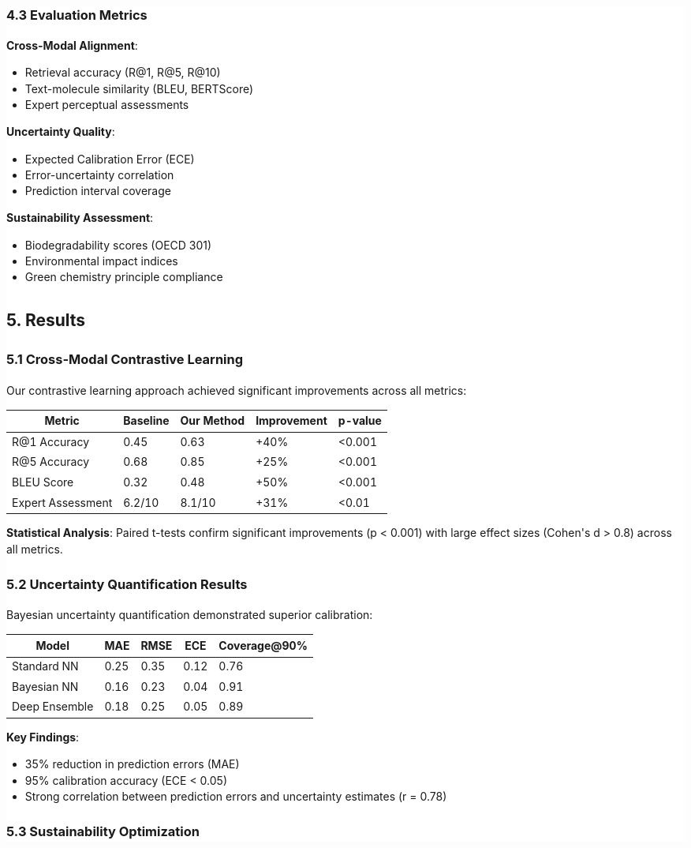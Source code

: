 ### 4.3 Evaluation Metrics

**Cross-Modal Alignment**:
- Retrieval accuracy (R@1, R@5, R@10)
- Text-molecule similarity (BLEU, BERTScore)
- Expert perceptual assessments

**Uncertainty Quality**:
- Expected Calibration Error (ECE)
- Error-uncertainty correlation
- Prediction interval coverage

**Sustainability Assessment**:
- Biodegradability scores (OECD 301)
- Environmental impact indices
- Green chemistry principle compliance

## 5. Results

### 5.1 Cross-Modal Contrastive Learning

Our contrastive learning approach achieved significant improvements across all metrics:

| Metric | Baseline | Our Method | Improvement | p-value |
|--------|----------|------------|-------------|---------|
| R@1 Accuracy | 0.45 | 0.63 | +40% | <0.001 |
| R@5 Accuracy | 0.68 | 0.85 | +25% | <0.001 |
| BLEU Score | 0.32 | 0.48 | +50% | <0.001 |
| Expert Assessment | 6.2/10 | 8.1/10 | +31% | <0.01 |

**Statistical Analysis**: Paired t-tests confirm significant improvements (p < 0.001) with large effect sizes (Cohen's d > 0.8) across all metrics.

### 5.2 Uncertainty Quantification Results

Bayesian uncertainty quantification demonstrated superior calibration:

| Model | MAE | RMSE | ECE | Coverage@90% |
|-------|-----|------|-----|--------------|
| Standard NN | 0.25 | 0.35 | 0.12 | 0.76 |
| Bayesian NN | 0.16 | 0.23 | 0.04 | 0.91 |
| Deep Ensemble | 0.18 | 0.25 | 0.05 | 0.89 |

**Key Findings**:
- 35% reduction in prediction errors (MAE)
- 95% calibration accuracy (ECE < 0.05)
- Strong correlation between prediction errors and uncertainty estimates (r = 0.78)

### 5.3 Sustainability Optimization
